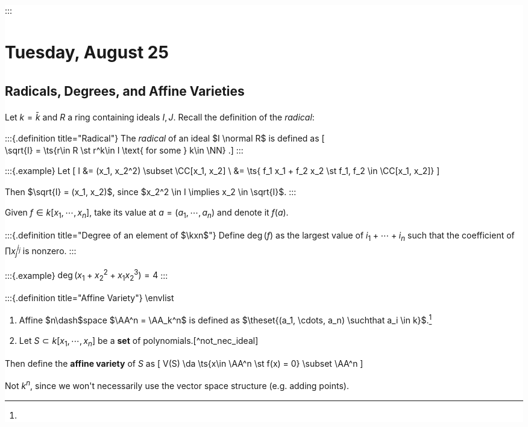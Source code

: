 :::



# Tuesday, August 25

## Radicals, Degrees, and Affine Varieties

Let $k = \bar k$ and $R$ a ring containing ideals $I, J$.
Recall the definition of the *radical*:

:::{.definition title="Radical"}
The *radical* of an ideal $I \normal R$ is defined as
\[  
\sqrt{I} = \ts{r\in R \st r^k\in I \text{ for some } k\in \NN}
.\]
:::

:::{.example}
Let 
\[
I &= (x_1, x_2^2) \subset \CC[x_1, x_2] \\
  &= \ts{ f_1 x_1 + f_2 x_2 \st f_1, f_2 \in \CC[x_1, x_2]}
\]

Then $\sqrt{I} = (x_1, x_2)$, since $x_2^2 \in I \implies x_2 \in \sqrt{I}$.
:::

Given $f\in k[x_1, \cdots, x_n]$, take its value at $a = (a_1, \cdots, a_n)$ and denote it $f(a)$.

:::{.definition title="Degree of an element of $\kxn$"}
Define $\deg(f)$ as the largest value of $i_1 + \cdots + i_n$ such that the coefficient of $\prod x_j ^{i_j}$ is nonzero.
:::

:::{.example}
$\deg(x_1 + x_2^2 + x_1 x_2^3) = 4$
:::

:::{.definition title="Affine Variety"}
\envlist

1. Affine $n\dash$space $\AA^n = \AA_k^n$ is defined as $\theset{(a_1, \cdots, a_n) \suchthat a_i \in k}$.[^affine_variety_remark]

2. Let $S\subset k[x_1, \cdots, x_n]$ be a **set** of polynomials.[^not_nec_ideal]

  Then define the **affine variety** of $S$ as 
  \[
  V(S) \da \ts{x\in \AA^n \st f(x) = 0} \subset \AA^n
  \] 

[^affine_variety_remark]: 
Not $k^n$, since we won't necessarily use the vector space structure (e.g. adding points).

